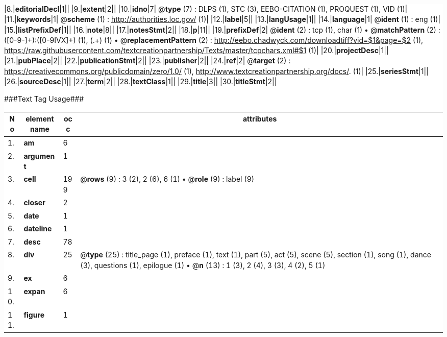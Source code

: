 |8.|__editorialDecl__|1||
|9.|__extent__|2||
|10.|__idno__|7| @__type__ (7) : DLPS (1), STC (3), EEBO-CITATION (1), PROQUEST (1), VID (1)|
|11.|__keywords__|1| @__scheme__ (1) : http://authorities.loc.gov/ (1)|
|12.|__label__|5||
|13.|__langUsage__|1||
|14.|__language__|1| @__ident__ (1) : eng (1)|
|15.|__listPrefixDef__|1||
|16.|__note__|8||
|17.|__notesStmt__|2||
|18.|__p__|11||
|19.|__prefixDef__|2| @__ident__ (2) : tcp (1), char (1)  •  @__matchPattern__ (2) : ([0-9\-]+):([0-9IVX]+) (1), (.+) (1)  •  @__replacementPattern__ (2) : http://eebo.chadwyck.com/downloadtiff?vid=$1&page=$2 (1), https://raw.githubusercontent.com/textcreationpartnership/Texts/master/tcpchars.xml#$1 (1)|
|20.|__projectDesc__|1||
|21.|__pubPlace__|2||
|22.|__publicationStmt__|2||
|23.|__publisher__|2||
|24.|__ref__|2| @__target__ (2) : https://creativecommons.org/publicdomain/zero/1.0/ (1), http://www.textcreationpartnership.org/docs/. (1)|
|25.|__seriesStmt__|1||
|26.|__sourceDesc__|1||
|27.|__term__|2||
|28.|__textClass__|1||
|29.|__title__|3||
|30.|__titleStmt__|2||


###Text Tag Usage###

|No|element name|occ|attributes|
|---|---|---|---|
|1.|__am__|6||
|2.|__argument__|1||
|3.|__cell__|199| @__rows__ (9) : 3 (2), 2 (6), 6 (1)  •  @__role__ (9) : label (9)|
|4.|__closer__|2||
|5.|__date__|1||
|6.|__dateline__|1||
|7.|__desc__|78||
|8.|__div__|25| @__type__ (25) : title_page (1), preface (1), text (1), part (5), act (5), scene (5), section (1), song (1), dance (3), questions (1), epilogue (1)  •  @__n__ (13) : 1 (3), 2 (4), 3 (3), 4 (2), 5 (1)|
|9.|__ex__|6||
|10.|__expan__|6||
|11.|__figure__|1||